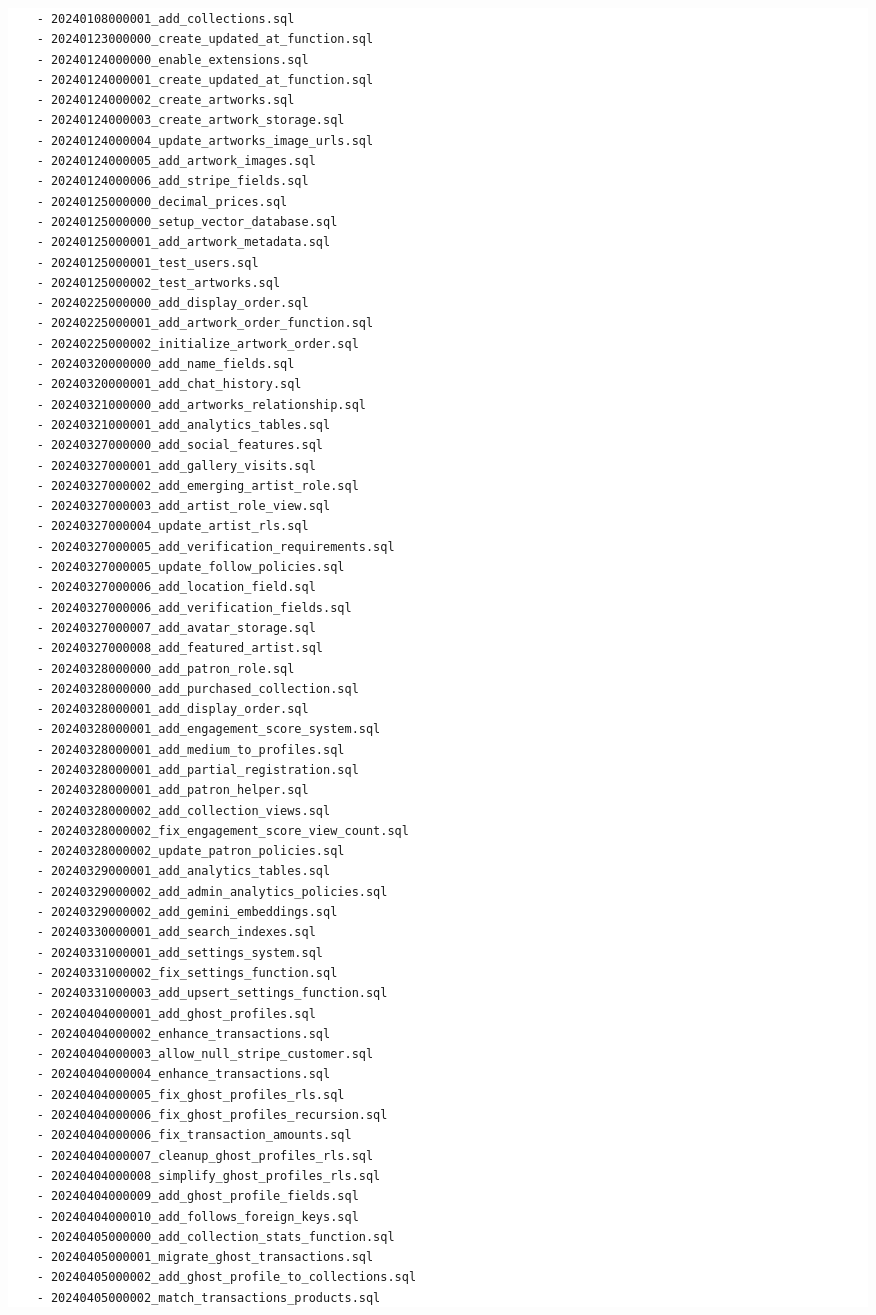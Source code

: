         - 20240108000001_add_collections.sql
        - 20240123000000_create_updated_at_function.sql
        - 20240124000000_enable_extensions.sql
        - 20240124000001_create_updated_at_function.sql
        - 20240124000002_create_artworks.sql
        - 20240124000003_create_artwork_storage.sql
        - 20240124000004_update_artworks_image_urls.sql
        - 20240124000005_add_artwork_images.sql
        - 20240124000006_add_stripe_fields.sql
        - 20240125000000_decimal_prices.sql
        - 20240125000000_setup_vector_database.sql
        - 20240125000001_add_artwork_metadata.sql
        - 20240125000001_test_users.sql
        - 20240125000002_test_artworks.sql
        - 20240225000000_add_display_order.sql
        - 20240225000001_add_artwork_order_function.sql
        - 20240225000002_initialize_artwork_order.sql
        - 20240320000000_add_name_fields.sql
        - 20240320000001_add_chat_history.sql
        - 20240321000000_add_artworks_relationship.sql
        - 20240321000001_add_analytics_tables.sql
        - 20240327000000_add_social_features.sql
        - 20240327000001_add_gallery_visits.sql
        - 20240327000002_add_emerging_artist_role.sql
        - 20240327000003_add_artist_role_view.sql
        - 20240327000004_update_artist_rls.sql
        - 20240327000005_add_verification_requirements.sql
        - 20240327000005_update_follow_policies.sql
        - 20240327000006_add_location_field.sql
        - 20240327000006_add_verification_fields.sql
        - 20240327000007_add_avatar_storage.sql
        - 20240327000008_add_featured_artist.sql
        - 20240328000000_add_patron_role.sql
        - 20240328000000_add_purchased_collection.sql
        - 20240328000001_add_display_order.sql
        - 20240328000001_add_engagement_score_system.sql
        - 20240328000001_add_medium_to_profiles.sql
        - 20240328000001_add_partial_registration.sql
        - 20240328000001_add_patron_helper.sql
        - 20240328000002_add_collection_views.sql
        - 20240328000002_fix_engagement_score_view_count.sql
        - 20240328000002_update_patron_policies.sql
        - 20240329000001_add_analytics_tables.sql
        - 20240329000002_add_admin_analytics_policies.sql
        - 20240329000002_add_gemini_embeddings.sql
        - 20240330000001_add_search_indexes.sql
        - 20240331000001_add_settings_system.sql
        - 20240331000002_fix_settings_function.sql
        - 20240331000003_add_upsert_settings_function.sql
        - 20240404000001_add_ghost_profiles.sql
        - 20240404000002_enhance_transactions.sql
        - 20240404000003_allow_null_stripe_customer.sql
        - 20240404000004_enhance_transactions.sql
        - 20240404000005_fix_ghost_profiles_rls.sql
        - 20240404000006_fix_ghost_profiles_recursion.sql
        - 20240404000006_fix_transaction_amounts.sql
        - 20240404000007_cleanup_ghost_profiles_rls.sql
        - 20240404000008_simplify_ghost_profiles_rls.sql
        - 20240404000009_add_ghost_profile_fields.sql
        - 20240404000010_add_follows_foreign_keys.sql
        - 20240405000000_add_collection_stats_function.sql
        - 20240405000001_migrate_ghost_transactions.sql
        - 20240405000002_add_ghost_profile_to_collections.sql
        - 20240405000002_match_transactions_products.sql